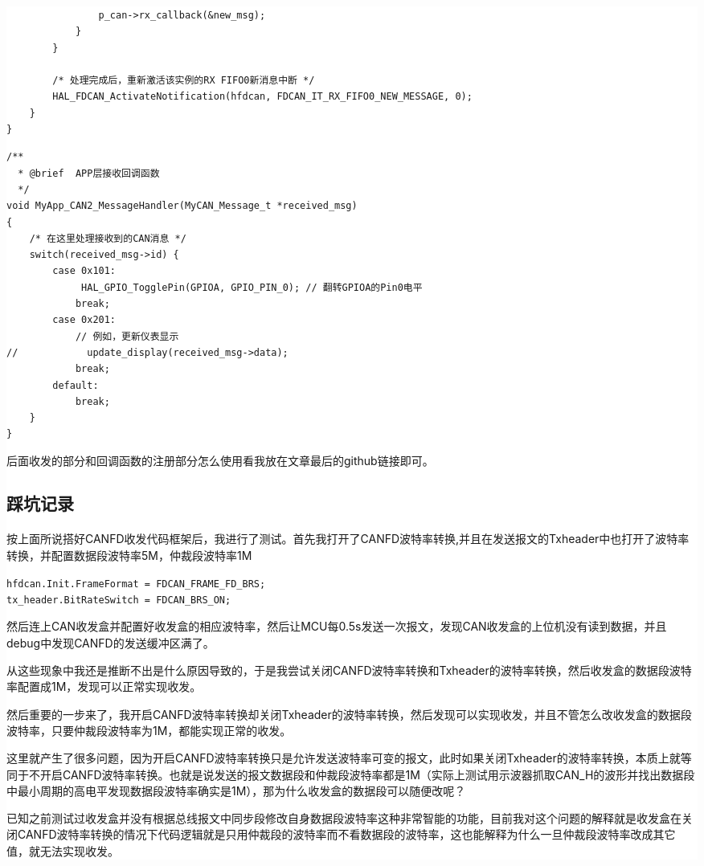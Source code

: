 ```
                p_can->rx_callback(&new_msg);
            }
        }

        /* 处理完成后，重新激活该实例的RX FIFO0新消息中断 */
        HAL_FDCAN_ActivateNotification(hfdcan, FDCAN_IT_RX_FIFO0_NEW_MESSAGE, 0);
    }
}

```

```
/**
  * @brief  APP层接收回调函数
  */
void MyApp_CAN2_MessageHandler(MyCAN_Message_t *received_msg)
{
    /* 在这里处理接收到的CAN消息 */
    switch(received_msg->id) {
        case 0x101:
        	 HAL_GPIO_TogglePin(GPIOA, GPIO_PIN_0); // 翻转GPIOA的Pin0电平
            break;
        case 0x201:
            // 例如，更新仪表显示
//            update_display(received_msg->data);
            break;
        default:
            break;
    }
}
```

后面收发的部分和回调函数的注册部分怎么使用看我放在文章最后的github链接即可。

## 踩坑记录

按上面所说搭好CANFD收发代码框架后，我进行了测试。首先我打开了CANFD波特率转换,并且在发送报文的Txheader中也打开了波特率转换，并配置数据段波特率5M，仲裁段波特率1M

```
hfdcan.Init.FrameFormat = FDCAN_FRAME_FD_BRS;
tx_header.BitRateSwitch = FDCAN_BRS_ON;
```

然后连上CAN收发盒并配置好收发盒的相应波特率，然后让MCU每0.5s发送一次报文，发现CAN收发盒的上位机没有读到数据，并且debug中发现CANFD的发送缓冲区满了。

从这些现象中我还是推断不出是什么原因导致的，于是我尝试关闭CANFD波特率转换和Txheader的波特率转换，然后收发盒的数据段波特率配置成1M，发现可以正常实现收发。

然后重要的一步来了，我开启CANFD波特率转换却关闭Txheader的波特率转换，然后发现可以实现收发，并且不管怎么改收发盒的数据段波特率，只要仲裁段波特率为1M，都能实现正常的收发。

这里就产生了很多问题，因为开启CANFD波特率转换只是允许发送波特率可变的报文，此时如果关闭Txheader的波特率转换，本质上就等同于不开启CANFD波特率转换。也就是说发送的报文数据段和仲裁段波特率都是1M（实际上测试用示波器抓取CAN_H的波形并找出数据段中最小周期的高电平发现数据段波特率确实是1M），那为什么收发盒的数据段可以随便改呢？

已知之前测试过收发盒并没有根据总线报文中同步段修改自身数据段波特率这种非常智能的功能，目前我对这个问题的解释就是收发盒在关闭CANFD波特率转换的情况下代码逻辑就是只用仲裁段的波特率而不看数据段的波特率，这也能解释为什么一旦仲裁段波特率改成其它值，就无法实现收发。
